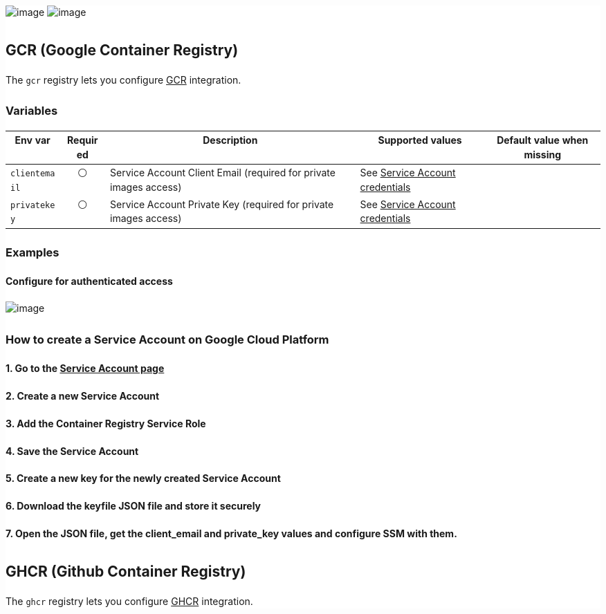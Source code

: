![image](/registries/forgejo/forgejo-1.png)
![image](/registries/forgejo/forgejo-2.png)



## GCR (Google Container Registry)

The `gcr` registry lets you configure [GCR](https://cloud.google.com/container-registry) integration.

### Variables

| Env var       |    Required    | Description                                                       | Supported values                                                                                                     | Default value when missing |
|---------------|:--------------:|-------------------------------------------------------------------| -------------------------------------------------------------------------------------------------------------------- | -------------------------- | 
| `clientemail` | :white_circle: | Service Account Client Email (required for private images access) | See [Service Account credentials](https://cloud.google.com/container-registry/docs/advanced-authentication#json-key) |                            |
| `privatekey`  | :white_circle: | Service Account Private Key (required for private images access)  | See [Service Account credentials](https://cloud.google.com/container-registry/docs/advanced-authentication#json-key) |                            |

### Examples

#### Configure for authenticated access

![image](/registries/gcr/gcr.png)



### How to create a Service Account on Google Cloud Platform

#### 1. Go to the&nbsp;[Service Account page](https://console.cloud.google.com/iam-admin/serviceaccounts)

#### 2. Create a new Service Account

#### 3. Add the Container Registry Service Role

#### 4. Save the Service Account

#### 5. Create a new key for the newly created Service Account

#### 6. Download the keyfile JSON file and store it securely

#### 7. Open the JSON file, get the client_email and private_key values and configure SSM with them.

## GHCR (Github Container Registry)

The `ghcr` registry lets you configure [GHCR](https://docs.github.com/en/packages/working-with-a-github-packages-registry/working-with-the-docker-registry) integration.

